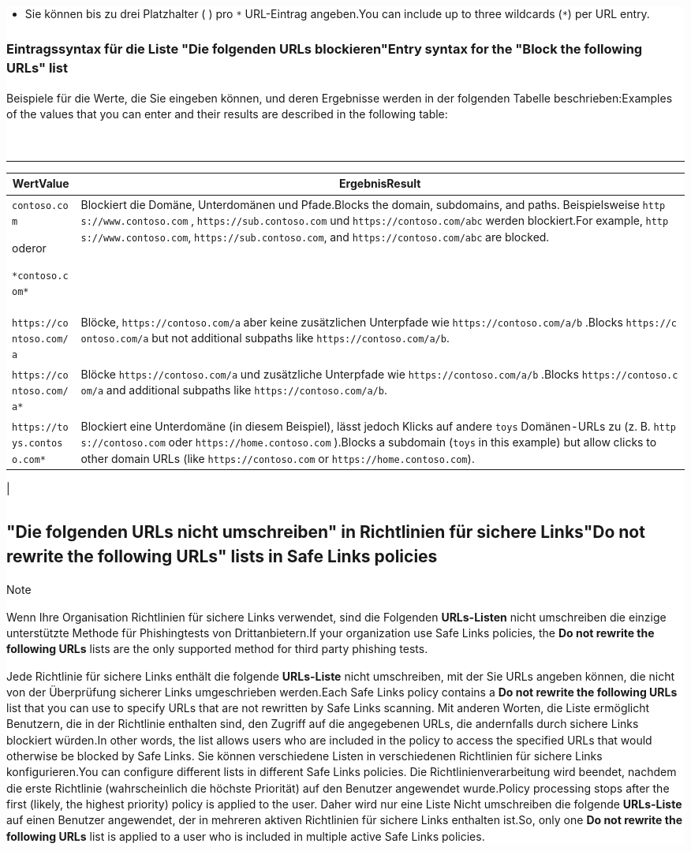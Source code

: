 - <span data-ttu-id="62ba9-305">Sie können bis zu drei Platzhalter ( ) pro `*` URL-Eintrag angeben.</span><span class="sxs-lookup"><span data-stu-id="62ba9-305">You can include up to three wildcards (`*`) per URL entry.</span></span>

### <a name="entry-syntax-for-the-block-the-following-urls-list"></a><span data-ttu-id="62ba9-306">Eintragssyntax für die Liste "Die folgenden URLs blockieren"</span><span class="sxs-lookup"><span data-stu-id="62ba9-306">Entry syntax for the "Block the following URLs" list</span></span>

<span data-ttu-id="62ba9-307">Beispiele für die Werte, die Sie eingeben können, und deren Ergebnisse werden in der folgenden Tabelle beschrieben:</span><span class="sxs-lookup"><span data-stu-id="62ba9-307">Examples of the values that you can enter and their results are described in the following table:</span></span>

<br>

****

|<span data-ttu-id="62ba9-308">Wert</span><span class="sxs-lookup"><span data-stu-id="62ba9-308">Value</span></span>|<span data-ttu-id="62ba9-309">Ergebnis</span><span class="sxs-lookup"><span data-stu-id="62ba9-309">Result</span></span>|
|---|---|
|`contoso.com` <p> <span data-ttu-id="62ba9-310">oder</span><span class="sxs-lookup"><span data-stu-id="62ba9-310">or</span></span> <p> `*contoso.com*`|<span data-ttu-id="62ba9-311">Blockiert die Domäne, Unterdomänen und Pfade.</span><span class="sxs-lookup"><span data-stu-id="62ba9-311">Blocks the domain, subdomains, and paths.</span></span> <span data-ttu-id="62ba9-312">Beispielsweise `https://www.contoso.com` , `https://sub.contoso.com` und `https://contoso.com/abc` werden blockiert.</span><span class="sxs-lookup"><span data-stu-id="62ba9-312">For example, `https://www.contoso.com`, `https://sub.contoso.com`, and `https://contoso.com/abc` are blocked.</span></span>|
|`https://contoso.com/a`|<span data-ttu-id="62ba9-313">Blöcke, `https://contoso.com/a` aber keine zusätzlichen Unterpfade wie `https://contoso.com/a/b` .</span><span class="sxs-lookup"><span data-stu-id="62ba9-313">Blocks `https://contoso.com/a` but not additional subpaths like `https://contoso.com/a/b`.</span></span>|
|`https://contoso.com/a*`|<span data-ttu-id="62ba9-314">Blöcke `https://contoso.com/a` und zusätzliche Unterpfade wie `https://contoso.com/a/b` .</span><span class="sxs-lookup"><span data-stu-id="62ba9-314">Blocks `https://contoso.com/a` and additional subpaths like `https://contoso.com/a/b`.</span></span>|
|`https://toys.contoso.com*`|<span data-ttu-id="62ba9-315">Blockiert eine Unterdomäne (in diesem Beispiel), lässt jedoch Klicks auf andere `toys` Domänen-URLs zu (z. B. `https://contoso.com` oder `https://home.contoso.com` ).</span><span class="sxs-lookup"><span data-stu-id="62ba9-315">Blocks a subdomain (`toys` in this example) but allow clicks to other domain URLs (like `https://contoso.com` or `https://home.contoso.com`).</span></span>|
|

## <a name="do-not-rewrite-the-following-urls-lists-in-safe-links-policies"></a><span data-ttu-id="62ba9-316">"Die folgenden URLs nicht umschreiben" in Richtlinien für sichere Links</span><span class="sxs-lookup"><span data-stu-id="62ba9-316">"Do not rewrite the following URLs" lists in Safe Links policies</span></span>

> [!NOTE]
> <span data-ttu-id="62ba9-317">Wenn Ihre Organisation Richtlinien für sichere Links verwendet, sind die Folgenden **URLs-Listen** nicht umschreiben die einzige unterstützte Methode für Phishingtests von Drittanbietern.</span><span class="sxs-lookup"><span data-stu-id="62ba9-317">If your organization use Safe Links policies, the **Do not rewrite the following URLs** lists are the only supported method for third party phishing tests.</span></span>

<span data-ttu-id="62ba9-318">Jede Richtlinie für sichere Links enthält die folgende **URLs-Liste** nicht umschreiben, mit der Sie URLs angeben können, die nicht von der Überprüfung sicherer Links umgeschrieben werden.</span><span class="sxs-lookup"><span data-stu-id="62ba9-318">Each Safe Links policy contains a **Do not rewrite the following URLs** list that you can use to specify URLs that are not rewritten by Safe Links scanning.</span></span> <span data-ttu-id="62ba9-319">Mit anderen Worten, die Liste ermöglicht Benutzern, die in der Richtlinie enthalten sind, den Zugriff auf die angegebenen URLs, die andernfalls durch sichere Links blockiert würden.</span><span class="sxs-lookup"><span data-stu-id="62ba9-319">In other words, the list allows users who are included in the policy to access the specified URLs that would otherwise be blocked by Safe Links.</span></span> <span data-ttu-id="62ba9-320">Sie können verschiedene Listen in verschiedenen Richtlinien für sichere Links konfigurieren.</span><span class="sxs-lookup"><span data-stu-id="62ba9-320">You can configure different lists in different Safe Links policies.</span></span> <span data-ttu-id="62ba9-321">Die Richtlinienverarbeitung wird beendet, nachdem die erste Richtlinie (wahrscheinlich die höchste Priorität) auf den Benutzer angewendet wurde.</span><span class="sxs-lookup"><span data-stu-id="62ba9-321">Policy processing stops after the first (likely, the highest priority) policy is applied to the user.</span></span> <span data-ttu-id="62ba9-322">Daher wird nur eine Liste Nicht umschreiben die folgende **URLs-Liste** auf einen Benutzer angewendet, der in mehreren aktiven Richtlinien für sichere Links enthalten ist.</span><span class="sxs-lookup"><span data-stu-id="62ba9-322">So, only one **Do not rewrite the following URLs** list is applied to a user who is included in multiple active Safe Links policies.</span></span>
